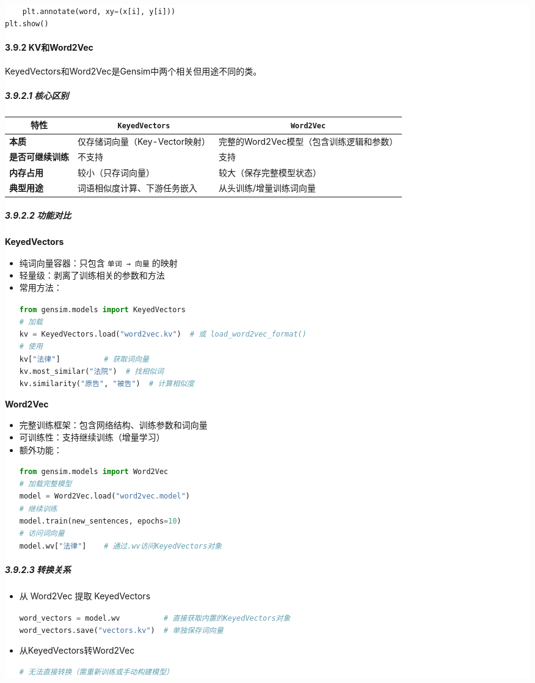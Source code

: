 ```python
    plt.annotate(word, xy=(x[i], y[i]))
plt.show()
```



#### 3.9.2 KV和Word2Vec

KeyedVectors和Word2Vec是Gensim中两个相关但用途不同的类。

##### 3.9.2.1 核心区别
| 特性               | `KeyedVectors`                 | `Word2Vec`                               |
| ------------------ | ------------------------------ | ---------------------------------------- |
| **本质**           | 仅存储词向量（Key-Vector映射） | 完整的Word2Vec模型（包含训练逻辑和参数） |
| **是否可继续训练** | 不支持                         | 支持                                     |
| **内存占用**       | 较小（只存词向量）             | 较大（保存完整模型状态）                 |
| **典型用途**       | 词语相似度计算、下游任务嵌入   | 从头训练/增量训练词向量                  |

##### 3.9.2.2 功能对比
**KeyedVectors**

- 纯词向量容器：只包含 `单词 → 向量` 的映射
- 轻量级：剥离了训练相关的参数和方法
- 常用方法：
  ```python
  from gensim.models import KeyedVectors
  # 加载
  kv = KeyedVectors.load("word2vec.kv")  # 或 load_word2vec_format()
  # 使用
  kv["法律"]          # 获取词向量
  kv.most_similar("法院")  # 找相似词
  kv.similarity("原告", "被告")  # 计算相似度
  ```

**Word2Vec**

- 完整训练框架：包含网络结构、训练参数和词向量
- 可训练性：支持继续训练（增量学习）
- 额外功能：
  ```python
  from gensim.models import Word2Vec
  # 加载完整模型
  model = Word2Vec.load("word2vec.model")
  # 继续训练
  model.train(new_sentences, epochs=10)
  # 访问词向量
  model.wv["法律"]    # 通过.wv访问KeyedVectors对象
  ```

##### 3.9.2.3 转换关系
- 从 Word2Vec 提取 KeyedVectors
  ```python
  word_vectors = model.wv          # 直接获取内置的KeyedVectors对象
  word_vectors.save("vectors.kv")  # 单独保存词向量
  ```
- 从KeyedVectors转Word2Vec
  ```python
  # 无法直接转换（需重新训练或手动构建模型）
  ```
